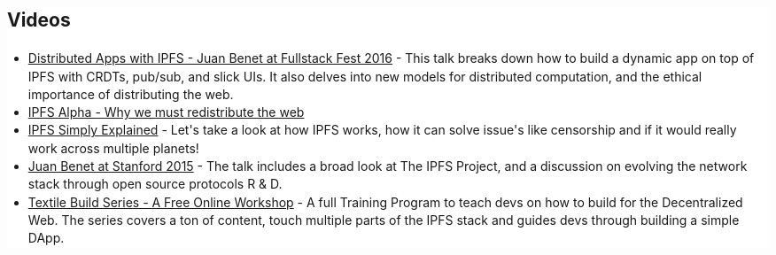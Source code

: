 ## Videos

- [Distributed Apps with IPFS - Juan Benet at Fullstack Fest 2016](https://www.youtube.com/watch?v=jONZtXMu03w) - This talk breaks down how to build a dynamic app on top of IPFS with CRDTs, pub/sub, and slick UIs. It also delves into new models for distributed computation, and the ethical importance of distributing the web.
- [IPFS Alpha - Why we must redistribute the web](https://www.youtube.com/watch?v=skMTdSEaCtA) 
- [IPFS Simply Explained](https://www.youtube.com/watch?v=5Uj6uR3fp-U) - Let's take a look at how IPFS works, how it can solve issue's like censorship and if it would really work across multiple planets!
- [Juan Benet at Stanford 2015](https://www.youtube.com/watch?v=HUVmypx9HGI) - The talk includes a broad look at The IPFS Project, and a discussion on evolving the network stack through open source protocols R & D.
- [Textile Build Series - A Free Online Workshop](https://www.youtube.com/playlist?list=PLC8CEtJ9shDznO1tpvGe--BVEWmCKY9_Z) - A full Training Program to teach devs on how to build for the Decentralized Web. The series covers a ton of content, touch multiple parts of the IPFS stack and guides devs through building a simple DApp.